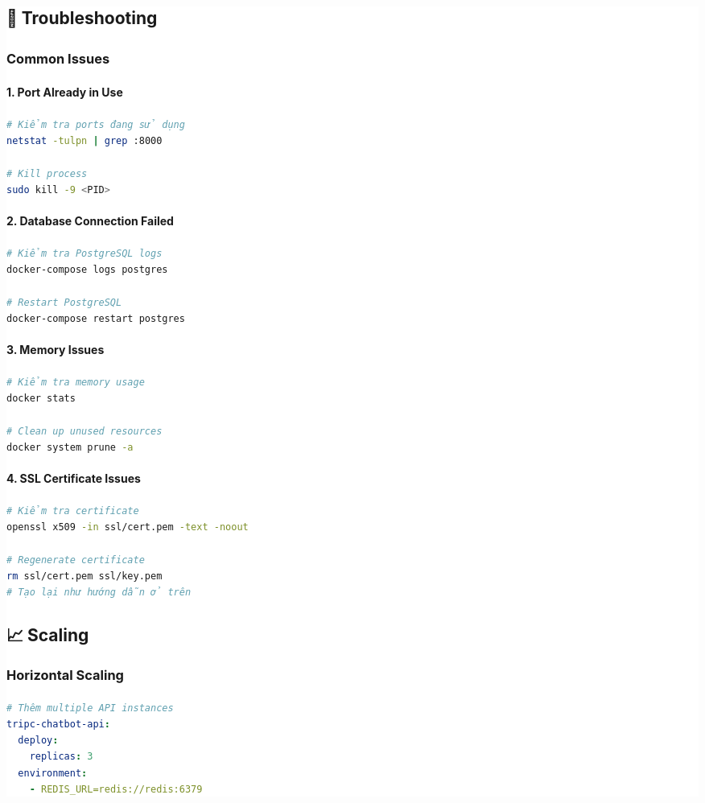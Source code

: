 ## 🚨 Troubleshooting

### Common Issues

#### 1. Port Already in Use
```bash
# Kiểm tra ports đang sử dụng
netstat -tulpn | grep :8000

# Kill process
sudo kill -9 <PID>
```

#### 2. Database Connection Failed
```bash
# Kiểm tra PostgreSQL logs
docker-compose logs postgres

# Restart PostgreSQL
docker-compose restart postgres
```

#### 3. Memory Issues
```bash
# Kiểm tra memory usage
docker stats

# Clean up unused resources
docker system prune -a
```

#### 4. SSL Certificate Issues
```bash
# Kiểm tra certificate
openssl x509 -in ssl/cert.pem -text -noout

# Regenerate certificate
rm ssl/cert.pem ssl/key.pem
# Tạo lại như hướng dẫn ở trên
```

## 📈 Scaling

### Horizontal Scaling
```yaml
# Thêm multiple API instances
tripc-chatbot-api:
  deploy:
    replicas: 3
  environment:
    - REDIS_URL=redis://redis:6379
```
